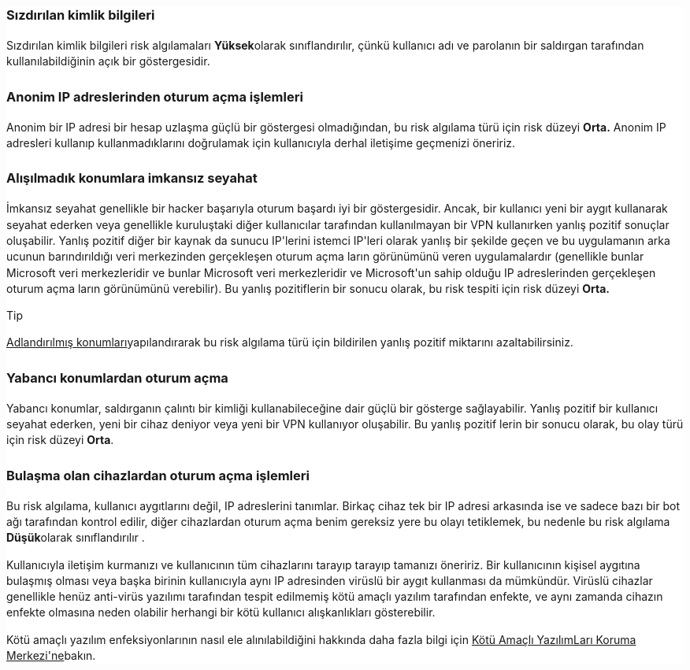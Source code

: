 ### <a name="leaked-credentials"></a>Sızdırılan kimlik bilgileri

Sızdırılan kimlik bilgileri risk algılamaları **Yüksek**olarak sınıflandırılır, çünkü kullanıcı adı ve parolanın bir saldırgan tarafından kullanılabildiğinin açık bir göstergesidir.

### <a name="sign-ins-from-anonymous-ip-addresses"></a>Anonim IP adreslerinden oturum açma işlemleri

Anonim bir IP adresi bir hesap uzlaşma güçlü bir göstergesi olmadığından, bu risk algılama türü için risk düzeyi **Orta.** Anonim IP adresleri kullanıp kullanmadıklarını doğrulamak için kullanıcıyla derhal iletişime geçmenizi öneririz.


### <a name="impossible-travel-to-atypical-locations"></a>Alışılmadık konumlara imkansız seyahat

İmkansız seyahat genellikle bir hacker başarıyla oturum başardı iyi bir göstergesidir. Ancak, bir kullanıcı yeni bir aygıt kullanarak seyahat ederken veya genellikle kuruluştaki diğer kullanıcılar tarafından kullanılmayan bir VPN kullanırken yanlış pozitif sonuçlar oluşabilir. Yanlış pozitif diğer bir kaynak da sunucu IP'lerini istemci IP'leri olarak yanlış bir şekilde geçen ve bu uygulamanın arka ucunun barındırıldığı veri merkezinden gerçekleşen oturum açma ların görünümünü veren uygulamalardır (genellikle bunlar Microsoft veri merkezleridir ve bunlar Microsoft veri merkezleridir ve Microsoft'un sahip olduğu IP adreslerinden gerçekleşen oturum açma ların görünümünü verebilir). Bu yanlış pozitiflerin bir sonucu olarak, bu risk tespiti için risk düzeyi **Orta.**

> [!TIP]
> [Adlandırılmış konumları](../active-directory-named-locations.md)yapılandırarak bu risk algılama türü için bildirilen yanlış pozitif miktarını azaltabilirsiniz. 

### <a name="sign-in-from-unfamiliar-locations"></a>Yabancı konumlardan oturum açma

Yabancı konumlar, saldırganın çalıntı bir kimliği kullanabileceğine dair güçlü bir gösterge sağlayabilir. Yanlış pozitif bir kullanıcı seyahat ederken, yeni bir cihaz deniyor veya yeni bir VPN kullanıyor oluşabilir. Bu yanlış pozitif lerin bir sonucu olarak, bu olay türü için risk düzeyi **Orta**.

### <a name="sign-ins-from-infected-devices"></a>Bulaşma olan cihazlardan oturum açma işlemleri

Bu risk algılama, kullanıcı aygıtlarını değil, IP adreslerini tanımlar. Birkaç cihaz tek bir IP adresi arkasında ise ve sadece bazı bir bot ağı tarafından kontrol edilir, diğer cihazlardan oturum açma benim gereksiz yere bu olayı tetiklemek, bu nedenle bu risk algılama **Düşük**olarak sınıflandırılır .  

Kullanıcıyla iletişim kurmanızı ve kullanıcının tüm cihazlarını tarayıp tarayıp tamanızı öneririz. Bir kullanıcının kişisel aygıtına bulaşmış olması veya başka birinin kullanıcıyla aynı IP adresinden virüslü bir aygıt kullanması da mümkündür. Virüslü cihazlar genellikle henüz anti-virüs yazılımı tarafından tespit edilmemiş kötü amaçlı yazılım tarafından enfekte, ve aynı zamanda cihazın enfekte olmasına neden olabilir herhangi bir kötü kullanıcı alışkanlıkları gösterebilir.

Kötü amaçlı yazılım enfeksiyonlarının nasıl ele alınılabildiğini hakkında daha fazla bilgi için [Kötü Amaçlı YazılımLarı Koruma Merkezi'ne](https://www.microsoft.com/en-us/security/portal/definitions/adl.aspx/)bakın.
